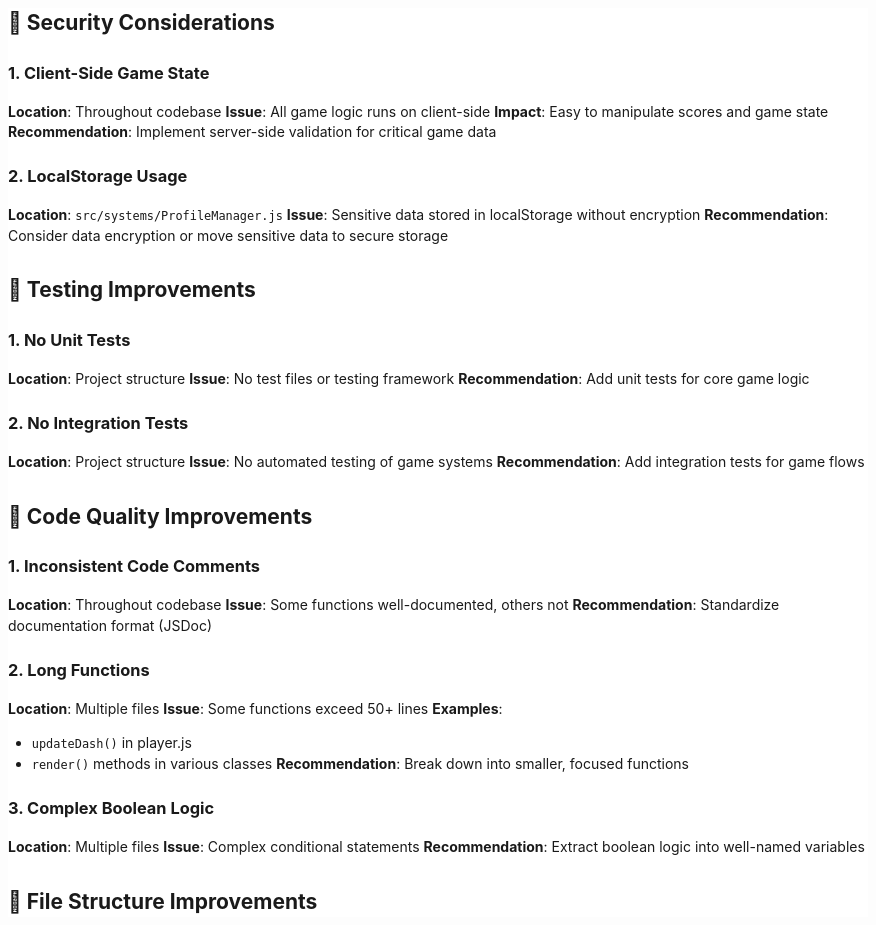 ## 🔐 Security Considerations

### 1. Client-Side Game State
**Location**: Throughout codebase
**Issue**: All game logic runs on client-side
**Impact**: Easy to manipulate scores and game state
**Recommendation**: Implement server-side validation for critical game data

### 2. LocalStorage Usage
**Location**: `src/systems/ProfileManager.js`
**Issue**: Sensitive data stored in localStorage without encryption
**Recommendation**: Consider data encryption or move sensitive data to secure storage

## 🧪 Testing Improvements

### 1. No Unit Tests
**Location**: Project structure
**Issue**: No test files or testing framework
**Recommendation**: Add unit tests for core game logic

### 2. No Integration Tests
**Location**: Project structure
**Issue**: No automated testing of game systems
**Recommendation**: Add integration tests for game flows

## 🎯 Code Quality Improvements

### 1. Inconsistent Code Comments
**Location**: Throughout codebase
**Issue**: Some functions well-documented, others not
**Recommendation**: Standardize documentation format (JSDoc)

### 2. Long Functions
**Location**: Multiple files
**Issue**: Some functions exceed 50+ lines
**Examples**:
- `updateDash()` in player.js
- `render()` methods in various classes
**Recommendation**: Break down into smaller, focused functions

### 3. Complex Boolean Logic
**Location**: Multiple files
**Issue**: Complex conditional statements
**Recommendation**: Extract boolean logic into well-named variables

## 📁 File Structure Improvements
